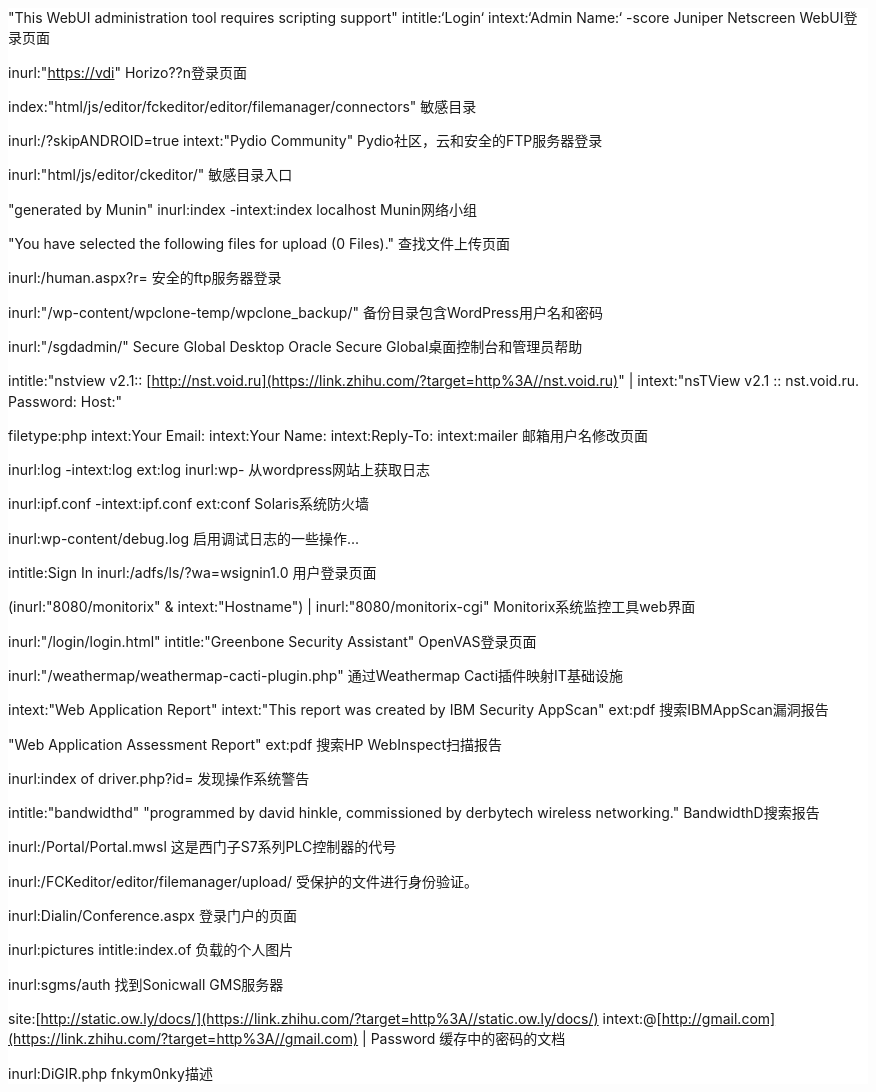 "This WebUI administration tool requires scripting support" intitle:‘Login‘ intext:‘Admin Name:‘ -score Juniper Netscreen WebUI登录页面

inurl:"[https://vdi](https://link.zhihu.com/?target=https%3A//vdi)" Horizo??n登录页面

index:"html/js/editor/fckeditor/editor/filemanager/connectors" 敏感目录

inurl:/?skipANDROID=true intext:"Pydio Community" Pydio社区，云和安全的FTP服务器登录

inurl:"html/js/editor/ckeditor/" 敏感目录入口

"generated by Munin" inurl:index -intext:index localhost Munin网络小组

"You have selected the following files for upload (0 Files)." 查找文件上传页面

inurl:/human.aspx?r= 安全的ftp服务器登录

inurl:"/wp-content/wpclone-temp/wpclone_backup/" 备份目录包含WordPress用户名和密码

inurl:"/sgdadmin/" Secure Global Desktop Oracle Secure Global桌面控制台和管理员帮助

intitle:"nstview v2.1:: [http://nst.void.ru](https://link.zhihu.com/?target=http%3A//nst.void.ru)" | intext:"nsTView v2.1 :: nst.void.ru. Password: Host:"

filetype:php intext:Your Email: intext:Your Name: intext:Reply-To: intext:mailer 邮箱用户名修改页面

inurl:log -intext:log ext:log inurl:wp- 从wordpress网站上获取日志

inurl:ipf.conf -intext:ipf.conf ext:conf Solaris系统防火墙

inurl:wp-content/debug.log 启用调试日志的一些操作...

intitle:Sign In inurl:/adfs/ls/?wa=wsignin1.0 用户登录页面

(inurl:"8080/monitorix" & intext:"Hostname") | inurl:"8080/monitorix-cgi" Monitorix系统监控工具web界面

inurl:"/login/login.html" intitle:"Greenbone Security Assistant" OpenVAS登录页面

inurl:"/weathermap/weathermap-cacti-plugin.php" 通过Weathermap Cacti插件映射IT基础设施

intext:"Web Application Report" intext:"This report was created by IBM Security AppScan" ext:pdf 搜索IBMAppScan漏洞报告

"Web Application Assessment Report" ext:pdf 搜索HP WebInspect扫描报告

inurl:index of driver.php?id= 发现操作系统警告

intitle:"bandwidthd" "programmed by david hinkle, commissioned by derbytech wireless networking." BandwidthD搜索报告

inurl:/Portal/Portal.mwsl 这是西门子S7系列PLC控制器的代号

inurl:/FCKeditor/editor/filemanager/upload/ 受保护的文件进行身份验证。

inurl:Dialin/Conference.aspx 登录门户的页面

inurl:pictures intitle:index.of 负载的个人图片

inurl:sgms/auth 找到Sonicwall GMS服务器

site:[http://static.ow.ly/docs/](https://link.zhihu.com/?target=http%3A//static.ow.ly/docs/) intext:@[http://gmail.com](https://link.zhihu.com/?target=http%3A//gmail.com) | Password 缓存中的密码的文档

inurl:DiGIR.php fnkym0nky描述
